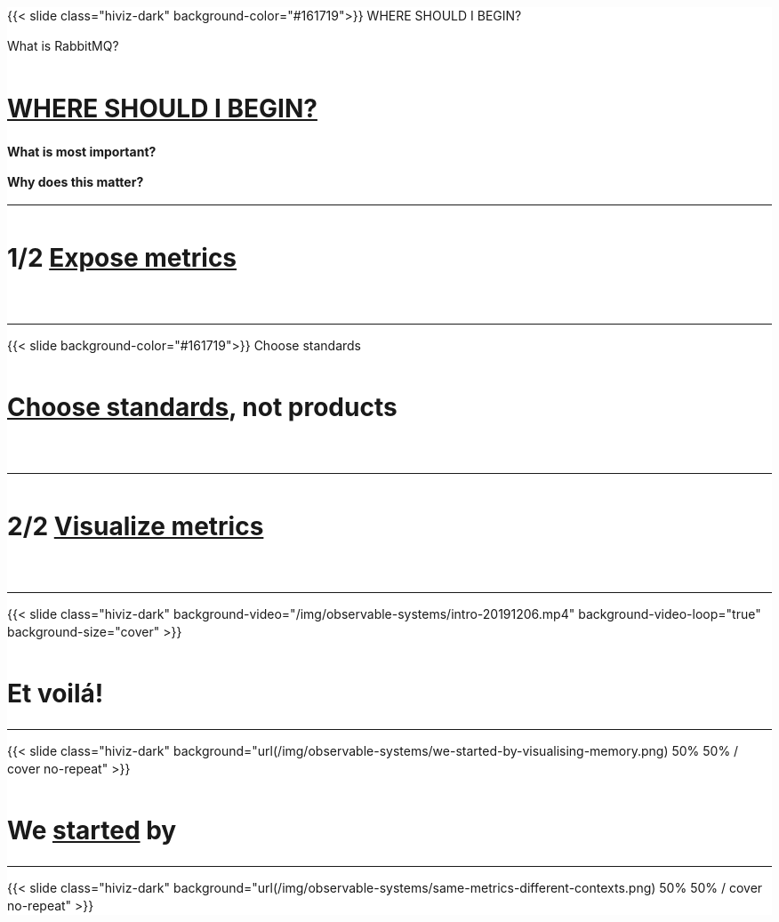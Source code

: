 
{{< slide class="hiviz-dark" background-color="#161719">}}
<span class="menu-title">WHERE SHOULD I BEGIN?</span>

What is RabbitMQ?

# [WHERE SHOULD I BEGIN?](#)

**What is most important?**

**Why does this matter?**

---

# 1/2 [Expose metrics](#)
<img data-src="/img/observable-systems/prometheus.png" />

---

{{< slide background-color="#161719">}}
<span class="menu-title">Choose standards</span>

# [Choose standards](#), not products

<img data-src="/img/observable-systems/openmetrics.png" />

---

# 2/2 [Visualize metrics](#)
<img data-src="/img/observable-systems/grafana.png" />

---

{{< slide class="hiviz-dark" background-video="/img/observable-systems/intro-20191206.mp4" background-video-loop="true" background-size="cover" >}}
# Et voilá!

---

{{< slide class="hiviz-dark" background="url(/img/observable-systems/we-started-by-visualising-memory.png) 50% 50% / cover no-repeat" >}}

# We [started](#) by

---

{{< slide class="hiviz-dark" background="url(/img/observable-systems/same-metrics-different-contexts.png) 50% 50% / cover no-repeat" >}}
